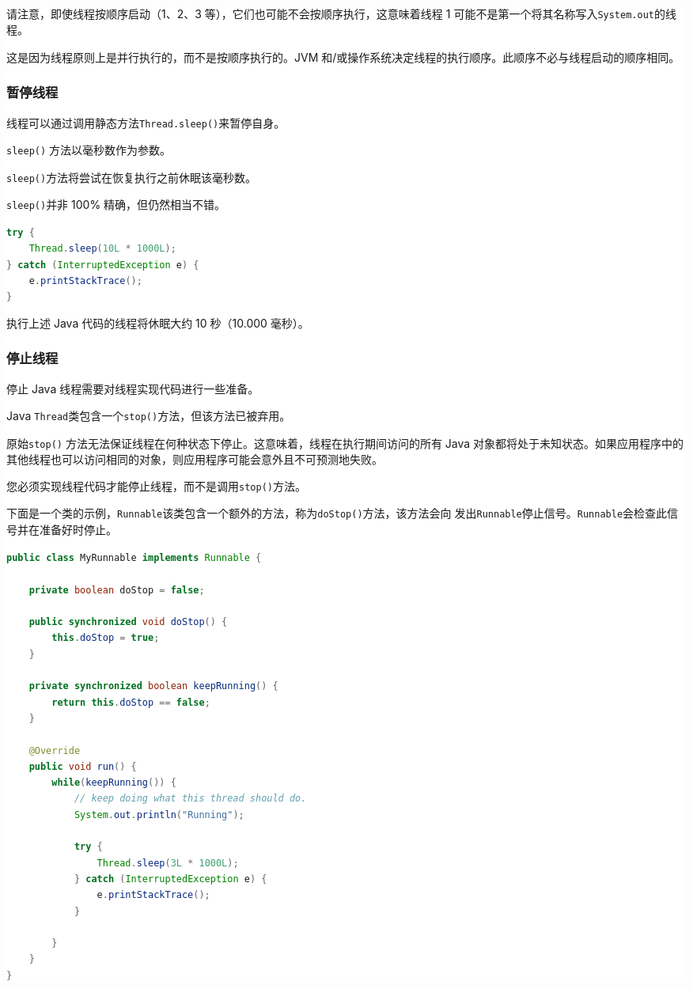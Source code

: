 请注意，即使线程按顺序启动（1、2、3 等），它们也可能不会按顺序执行，这意味着线程 1 可能不是第一个将其名称写入`System.out`的线程。

这是因为线程原则上是并行执行的，而不是按顺序执行的。JVM 和/或操作系统决定线程的执行顺序。此顺序不必与线程启动的顺序相同。

### 暂停线程

线程可以通过调用静态方法`Thread.sleep()`来暂停自身。

`sleep()` 方法以毫秒数作为参数。

`sleep()`方法将尝试在恢复执行之前休眠该毫秒数。

`sleep()`并非 100% 精确，但仍然相当不错。

```java
try {
    Thread.sleep(10L * 1000L);
} catch (InterruptedException e) {
    e.printStackTrace();
}
```

执行上述 Java 代码的线程将休眠大约 10 秒（10.000 毫秒）。

### 停止线程

停止 Java 线程需要对线程实现代码进行一些准备。

Java `Thread`类包含一个`stop()`方法，但该方法已被弃用。

原始`stop()` 方法无法保证线程在何种状态下停止。这意味着，线程在执行期间访问的所有 Java 对象都将处于未知状态。如果应用程序中的其他线程也可以访问相同的对象，则应用程序可能会意外且不可预测地失败。

您必须实现线程代码才能停止线程，而不是调用`stop()`方法。

下面是一个类的示例，`Runnable`该类包含一个额外的方法，称为`doStop()`方法，该方法会向 发出`Runnable`停止信号。`Runnable`会检查此信号并在准备好时停止。

```java
public class MyRunnable implements Runnable {

    private boolean doStop = false;

    public synchronized void doStop() {
        this.doStop = true;
    }

    private synchronized boolean keepRunning() {
        return this.doStop == false;
    }

    @Override
    public void run() {
        while(keepRunning()) {
            // keep doing what this thread should do.
            System.out.println("Running");

            try {
                Thread.sleep(3L * 1000L);
            } catch (InterruptedException e) {
                e.printStackTrace();
            }

        }
    }
}
```
